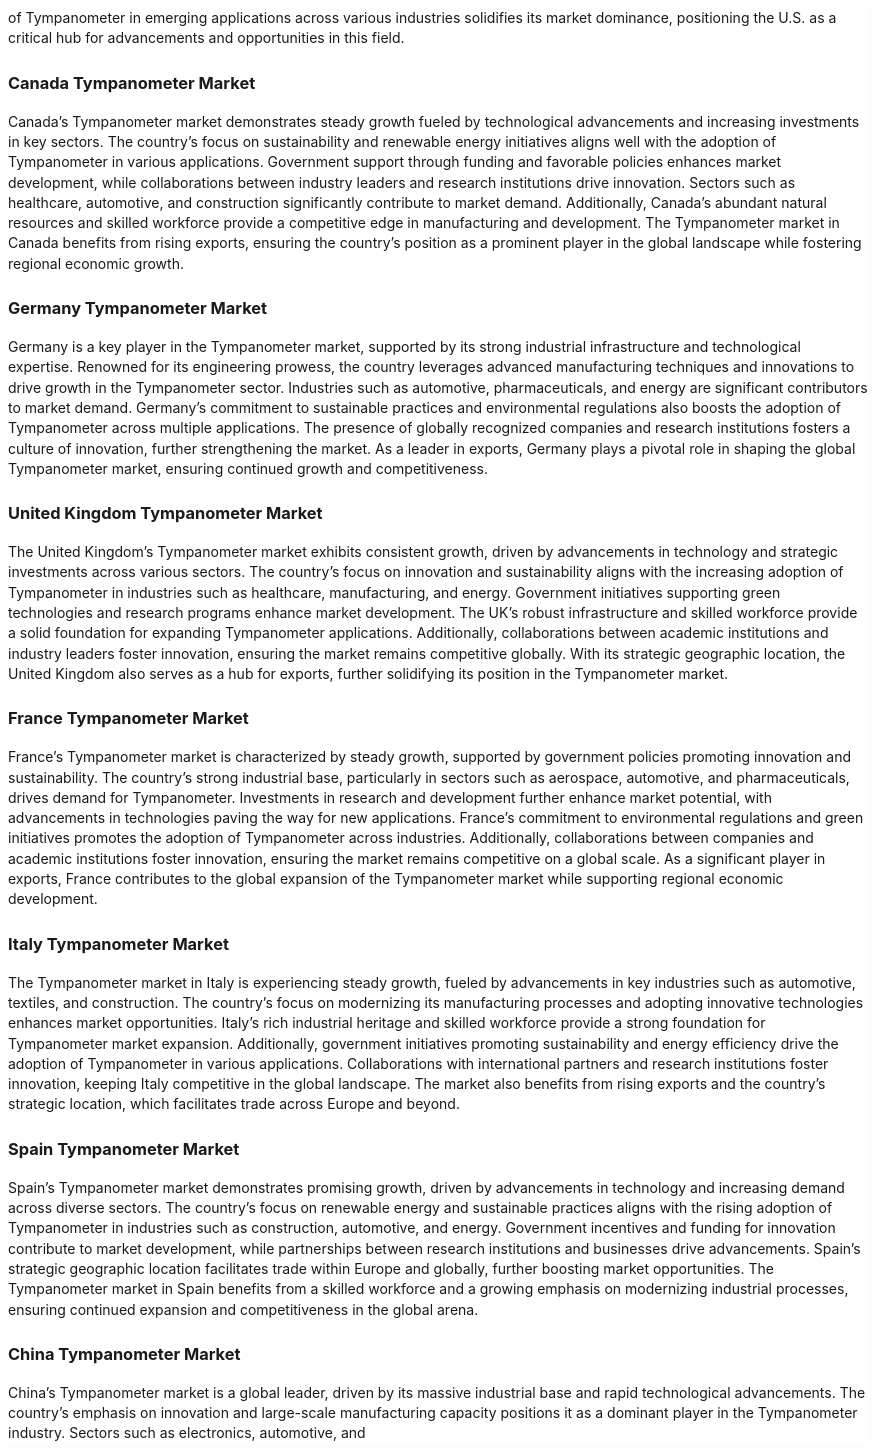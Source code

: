 of Tympanometer in emerging applications across various industries solidifies its market dominance, positioning the U.S. as a critical hub for advancements and opportunities in this field.</p><h3>Canada Tympanometer Market</h3><p>Canada&rsquo;s Tympanometer market demonstrates steady growth fueled by technological advancements and increasing investments in key sectors. The country&rsquo;s focus on sustainability and renewable energy initiatives aligns well with the adoption of Tympanometer in various applications. Government support through funding and favorable policies enhances market development, while collaborations between industry leaders and research institutions drive innovation. Sectors such as healthcare, automotive, and construction significantly contribute to market demand. Additionally, Canada&rsquo;s abundant natural resources and skilled workforce provide a competitive edge in manufacturing and development. The Tympanometer market in Canada benefits from rising exports, ensuring the country&rsquo;s position as a prominent player in the global landscape while fostering regional economic growth.</p><h3>Germany Tympanometer Market</h3><p>Germany is a key player in the Tympanometer market, supported by its strong industrial infrastructure and technological expertise. Renowned for its engineering prowess, the country leverages advanced manufacturing techniques and innovations to drive growth in the Tympanometer sector. Industries such as automotive, pharmaceuticals, and energy are significant contributors to market demand. Germany&rsquo;s commitment to sustainable practices and environmental regulations also boosts the adoption of Tympanometer across multiple applications. The presence of globally recognized companies and research institutions fosters a culture of innovation, further strengthening the market. As a leader in exports, Germany plays a pivotal role in shaping the global Tympanometer market, ensuring continued growth and competitiveness.</p><h3>United Kingdom Tympanometer Market</h3><p>The United Kingdom&rsquo;s Tympanometer market exhibits consistent growth, driven by advancements in technology and strategic investments across various sectors. The country&rsquo;s focus on innovation and sustainability aligns with the increasing adoption of Tympanometer in industries such as healthcare, manufacturing, and energy. Government initiatives supporting green technologies and research programs enhance market development. The UK&rsquo;s robust infrastructure and skilled workforce provide a solid foundation for expanding Tympanometer applications. Additionally, collaborations between academic institutions and industry leaders foster innovation, ensuring the market remains competitive globally. With its strategic geographic location, the United Kingdom also serves as a hub for exports, further solidifying its position in the Tympanometer market.</p><h3>France Tympanometer Market</h3><p>France&rsquo;s Tympanometer market is characterized by steady growth, supported by government policies promoting innovation and sustainability. The country&rsquo;s strong industrial base, particularly in sectors such as aerospace, automotive, and pharmaceuticals, drives demand for Tympanometer. Investments in research and development further enhance market potential, with advancements in technologies paving the way for new applications. France&rsquo;s commitment to environmental regulations and green initiatives promotes the adoption of Tympanometer across industries. Additionally, collaborations between companies and academic institutions foster innovation, ensuring the market remains competitive on a global scale. As a significant player in exports, France contributes to the global expansion of the Tympanometer market while supporting regional economic development.</p><h3>Italy Tympanometer Market</h3><p>The Tympanometer market in Italy is experiencing steady growth, fueled by advancements in key industries such as automotive, textiles, and construction. The country&rsquo;s focus on modernizing its manufacturing processes and adopting innovative technologies enhances market opportunities. Italy&rsquo;s rich industrial heritage and skilled workforce provide a strong foundation for Tympanometer market expansion. Additionally, government initiatives promoting sustainability and energy efficiency drive the adoption of Tympanometer in various applications. Collaborations with international partners and research institutions foster innovation, keeping Italy competitive in the global landscape. The market also benefits from rising exports and the country&rsquo;s strategic location, which facilitates trade across Europe and beyond.</p><h3>Spain Tympanometer Market</h3><p>Spain&rsquo;s Tympanometer market demonstrates promising growth, driven by advancements in technology and increasing demand across diverse sectors. The country&rsquo;s focus on renewable energy and sustainable practices aligns with the rising adoption of Tympanometer in industries such as construction, automotive, and energy. Government incentives and funding for innovation contribute to market development, while partnerships between research institutions and businesses drive advancements. Spain&rsquo;s strategic geographic location facilitates trade within Europe and globally, further boosting market opportunities. The Tympanometer market in Spain benefits from a skilled workforce and a growing emphasis on modernizing industrial processes, ensuring continued expansion and competitiveness in the global arena.</p><h3>China Tympanometer Market</h3><p>China&rsquo;s Tympanometer market is a global leader, driven by its massive industrial base and rapid technological advancements. The country&rsquo;s emphasis on innovation and large-scale manufacturing capacity positions it as a dominant player in the Tympanometer industry. Sectors such as electronics, automotive, and